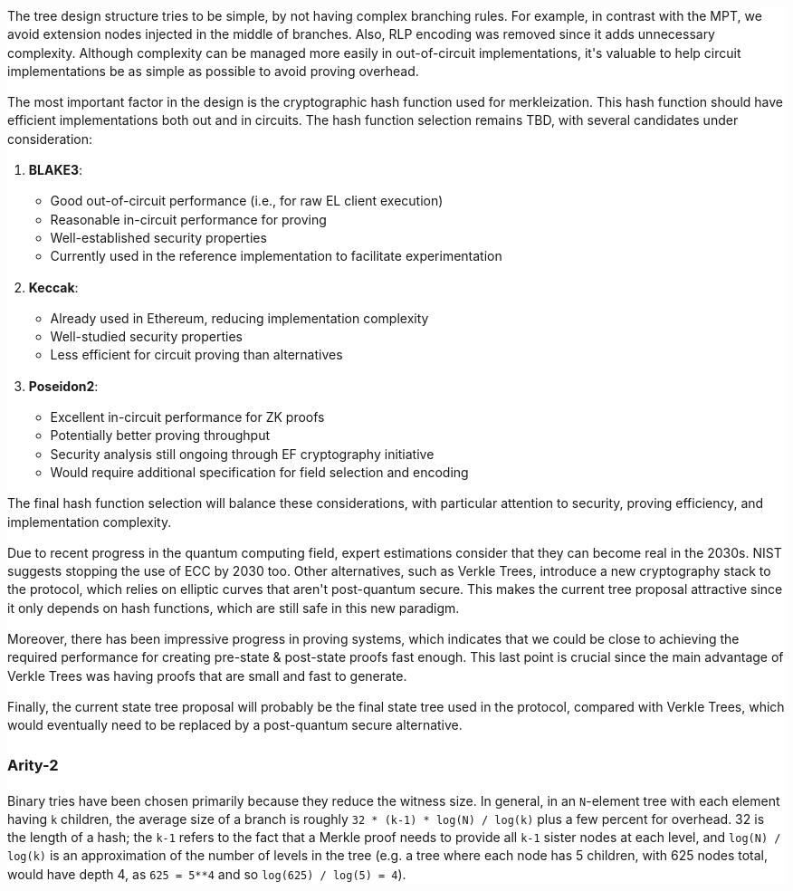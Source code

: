The tree design structure tries to be simple, by not having complex branching rules. For example, in contrast with the MPT, we avoid extension nodes injected in the middle of branches. Also, RLP encoding was removed since it adds unnecessary complexity. Although complexity can be managed more easily in out-of-circuit implementations, it's valuable to help circuit implementations be as simple as possible to avoid proving overhead.

The most important factor in the design is the cryptographic hash function used for merkleization. This hash function should have efficient implementations both out and in circuits. The hash function selection remains TBD, with several candidates under consideration:

1. **BLAKE3**:
   - Good out-of-circuit performance (i.e., for raw EL client execution)
   - Reasonable in-circuit performance for proving
   - Well-established security properties
   - Currently used in the reference implementation to facilitate experimentation

2. **Keccak**:
   - Already used in Ethereum, reducing implementation complexity
   - Well-studied security properties
   - Less efficient for circuit proving than alternatives

3. **Poseidon2**:
   - Excellent in-circuit performance for ZK proofs
   - Potentially better proving throughput
   - Security analysis still ongoing through EF cryptography initiative
   - Would require additional specification for field selection and encoding

The final hash function selection will balance these considerations, with particular attention to security, proving efficiency, and implementation complexity.

Due to recent progress in the quantum computing field, expert estimations consider that they can become real in the 2030s. NIST suggests stopping the use of ECC by 2030 too. Other alternatives, such as Verkle Trees, introduce a new cryptography stack to the protocol, which relies on elliptic curves that aren't post-quantum secure. This makes the current tree proposal attractive since it only depends on hash functions, which are still safe in this new paradigm.

Moreover, there has been impressive progress in proving systems, which indicates that we could be close to achieving the required performance for creating pre-state & post-state proofs fast enough. This last point is crucial since the main advantage of Verkle Trees was having proofs that are small and fast to generate.

Finally, the current state tree proposal will probably be the final state tree used in the protocol, compared with Verkle Trees, which would eventually need to be replaced by a post-quantum secure alternative.

### Arity-2

Binary tries have been chosen primarily because they reduce the witness size. In general, in an `N`-element tree with each element having `k` children, the average size of a branch is roughly `32 * (k-1) * log(N) / log(k)` plus a few percent for overhead. 32 is the length of a hash; the `k-1` refers to the fact that a Merkle proof needs to provide all `k-1` sister nodes at each level, and `log(N) / log(k)` is an approximation of the number of levels in the tree (e.g. a tree where each node has 5 children, with 625 nodes total, would have depth 4, as `625 = 5**4` and so `log(625) / log(5) = 4`).
